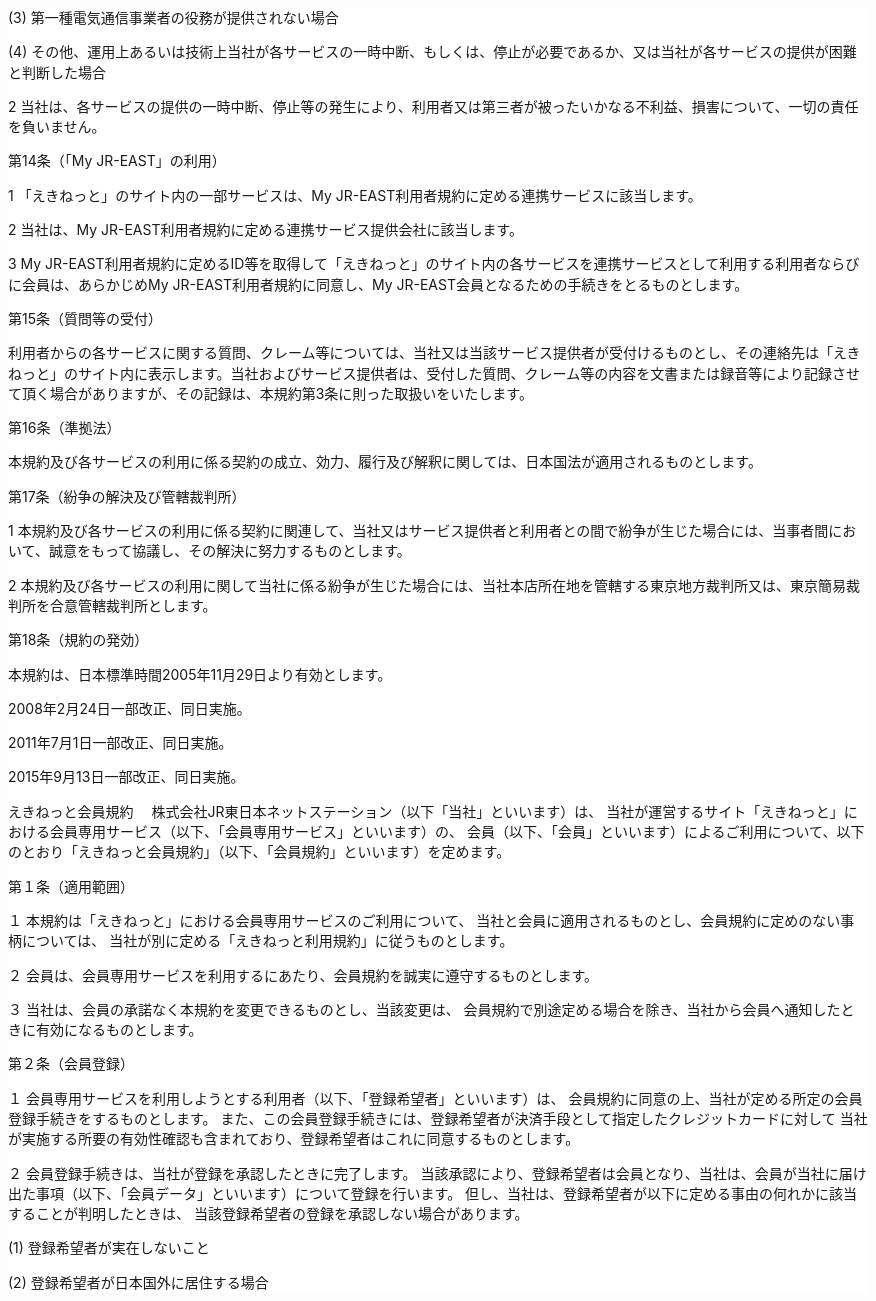 (3) 第一種電気通信事業者の役務が提供されない場合

(4) その他、運用上あるいは技術上当社が各サービスの一時中断、もしくは、停止が必要であるか、又は当社が各サービスの提供が困難と判断した場合

2 当社は、各サービスの提供の一時中断、停止等の発生により、利用者又は第三者が被ったいかなる不利益、損害について、一切の責任を負いません。

第14条（「My JR-EAST」の利用）

1 「えきねっと」のサイト内の一部サービスは、My JR-EAST利用者規約に定める連携サービスに該当します。

2 当社は、My JR-EAST利用者規約に定める連携サービス提供会社に該当します。

3 My JR-EAST利用者規約に定めるID等を取得して「えきねっと」のサイト内の各サービスを連携サービスとして利用する利用者ならびに会員は、あらかじめMy JR-EAST利用者規約に同意し、My JR-EAST会員となるための手続きをとるものとします。

第15条（質問等の受付）

利用者からの各サービスに関する質問、クレーム等については、当社又は当該サービス提供者が受付けるものとし、その連絡先は「えきねっと」のサイト内に表示します。当社およびサービス提供者は、受付した質問、クレーム等の内容を文書または録音等により記録させて頂く場合がありますが、その記録は、本規約第3条に則った取扱いをいたします。

第16条（準拠法）

本規約及び各サービスの利用に係る契約の成立、効力、履行及び解釈に関しては、日本国法が適用されるものとします。

第17条（紛争の解決及び管轄裁判所）

1 本規約及び各サービスの利用に係る契約に関連して、当社又はサービス提供者と利用者との間で紛争が生じた場合には、当事者間において、誠意をもって協議し、その解決に努力するものとします。

2 本規約及び各サービスの利用に関して当社に係る紛争が生じた場合には、当社本店所在地を管轄する東京地方裁判所又は、東京簡易裁判所を合意管轄裁判所とします。

第18条（規約の発効）

本規約は、日本標準時間2005年11月29日より有効とします。

2008年2月24日一部改正、同日実施。

2011年7月1日一部改正、同日実施。

2015年9月13日一部改正、同日実施。

えきねっと会員規約
　株式会社JR東日本ネットステーション（以下「当社」といいます）は、 当社が運営するサイト「えきねっと」における会員専用サービス（以下、「会員専用サービス」といいます）の、 会員（以下、「会員」といいます）によるご利用について、以下のとおり「えきねっと会員規約」（以下、「会員規約」といいます）を定めます。

第１条（適用範囲）

１ 本規約は「えきねっと」における会員専用サービスのご利用について、 当社と会員に適用されるものとし、会員規約に定めのない事柄については、 当社が別に定める「えきねっと利用規約」に従うものとします。

２ 会員は、会員専用サービスを利用するにあたり、会員規約を誠実に遵守するものとします。

３ 当社は、会員の承諾なく本規約を変更できるものとし、当該変更は、 会員規約で別途定める場合を除き、当社から会員へ通知したときに有効になるものとします。

第２条（会員登録）

１ 会員専用サービスを利用しようとする利用者（以下、「登録希望者」といいます）は、 会員規約に同意の上、当社が定める所定の会員登録手続きをするものとします。 また、この会員登録手続きには、登録希望者が決済手段として指定したクレジットカードに対して 当社が実施する所要の有効性確認も含まれており、登録希望者はこれに同意するものとします。

２ 会員登録手続きは、当社が登録を承認したときに完了します。 当該承認により、登録希望者は会員となり、当社は、会員が当社に届け出た事項（以下、「会員データ」といいます）について登録を行います。 但し、当社は、登録希望者が以下に定める事由の何れかに該当することが判明したときは、 当該登録希望者の登録を承認しない場合があります。

(1) 登録希望者が実在しないこと

(2) 登録希望者が日本国外に居住する場合
